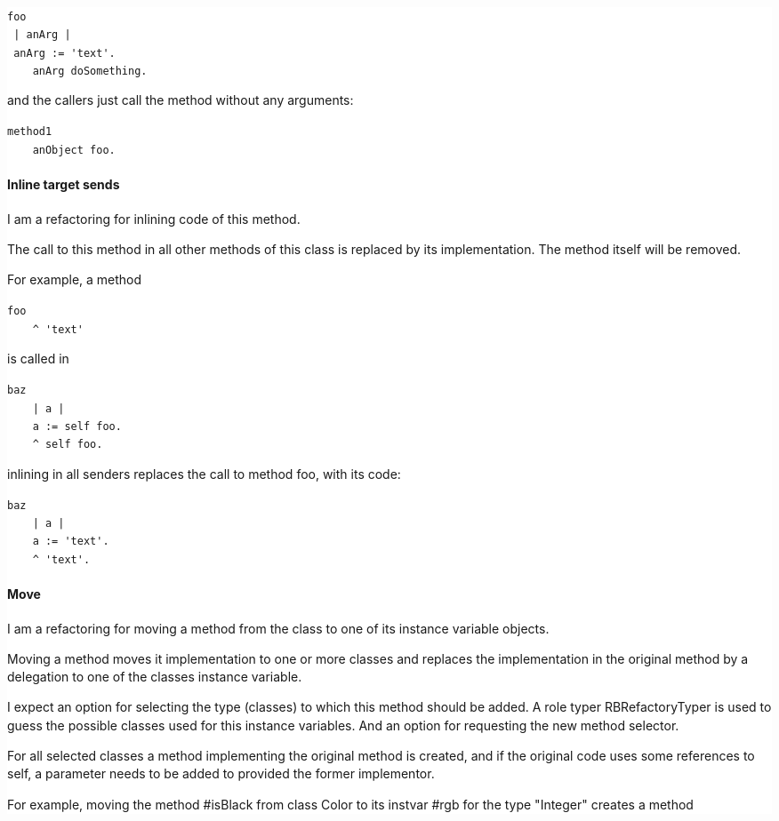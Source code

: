 ```
foo
 | anArg |
 anArg := 'text'.
	anArg doSomething.
```

and the callers just call the method without any arguments:

```
method1
	anObject foo.
```
#### Inline target sends
I am a refactoring for inlining code of this method.

The call to this method in all other methods of this class is replaced by its implementation. The method itself will be removed.

For example, a method 

```
foo
	^ 'text'
```	
is called in

```
baz
	| a |
	a := self foo.
	^ self foo.
```	
inlining in all senders replaces the call to method foo, with its code:

```
baz
	| a |
	a := 'text'.
	^ 'text'.
```

#### Move
I am a refactoring for moving a method from the class to one of its instance variable objects.

Moving a method moves it implementation to one or more classes and replaces the implementation in the original method by a delegation to one of the classes instance variable. 

I expect an option for selecting the type (classes) to which this method should be added.
A role typer RBRefactoryTyper is used to guess the possible classes used for this instance variables.
And an option for requesting the new method selector.

For all selected classes a method implementing the original method is created, and if the original code uses some references to self, a parameter needs to be added to provided the former implementor.

For example, moving the method #isBlack from class Color to its instvar #rgb for the type "Integer" creates a method 
